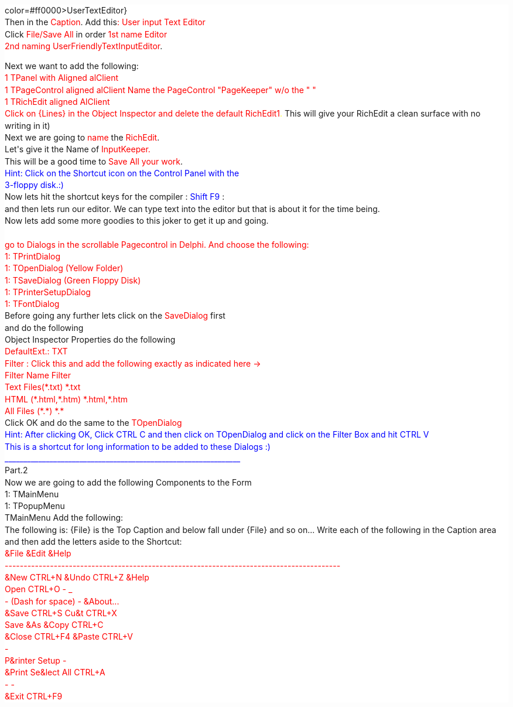 color=#ff0000>UserTextEditor</FONT>}<BR>Then in the <FONT
color=#ff0000>Caption</FONT>. Add this<FONT color=#ff0000>: User input Text
Editor<BR></FONT>Click <FONT color=#ff0000>File/Save All </FONT>in order <FONT
color=#ff0000>1st name Editor<BR>2nd naming
UserFriendlyTextInputEditor</FONT>.</DIV>
<DIV></DIV>
<DIV>Next we want to add the following:<BR><FONT color=#ff0000>1 TPanel with
Aligned alClient</FONT></DIV>
<DIV><FONT color=#ffff00><FONT color=#ff0000>1 TPageControl aligned alClient
Name the PageControl "PageKeeper" w/o the " "<BR>1 TRichEdit aligned
AlClient<BR>Click on {Lines} in the Object Inspector and delete the default
RichEdit1</FONT>. </FONT>This will give your RichEdit a clean surface with no
writing in it)</DIV>
<DIV></DIV>
<DIV>Next we are going to <FONT color=#ffff00><FONT color=#ff0000>name</FONT>
 </FONT>the <FONT color=#ffff00><FONT
color=#ff0000>RichEdi</FONT><font color="#FF0000">t</font></FONT>.<BR>
 Let's give it the Name of <FONT
color=#ff0000>InputKeeper.</FONT><BR>This will be a good time to <FONT
color=#ff0000>Save All your work</FONT>.</DIV>
<DIV></DIV>
<DIV><FONT color=#0000ff>Hint: Click on the Shortcut icon on the Control Panel
with the <BR>3-floppy disk.:)</FONT></DIV>
<DIV></DIV>
<DIV>Now lets hit the shortcut keys for the compiler : <FONT color=#0000ff>Shift
F9 </FONT>:<BR>and then lets run our editor. We can type text into the editor
but that is about it for the time being.</DIV>
<DIV></DIV>
<DIV>Now lets add some more goodies to this joker to get it up and going.</DIV>
<DIV></DIV>
<DIV><BR><FONT color=#ff0000>go to Dialogs in the scrollable Pagecontrol in
Delphi. And choose the following:<BR>1: TPrintDialog<BR>1: TOpenDialog (Yellow
Folder)<BR>1: TSaveDialog (Green Floppy Disk)<BR>1: TPrinterSetupDialog<BR>1:
TFontDialog</FONT></DIV>
<DIV></DIV>
<DIV>Before going any further lets click on the <FONT color=#ff0000>SaveDialog
</FONT>first<BR>and do the following<BR>Object Inspector Properties do the
following</DIV>
<DIV></DIV>
<DIV><FONT color=#ff0000>DefaultExt.: TXT<BR>Filter : Click this and add the
following exactly as indicated here -> <BR>Filter Name Filter</FONT></DIV>
<DIV></DIV>
<DIV><FONT color=#ff0000>Text Files(*.txt) *.txt<BR>HTML (*.html,*.htm)
*.html,*.htm<BR>All Files (*.*) *.*</FONT></DIV>
<DIV></DIV>
<DIV>Click OK and do the same to the <FONT
color=#ff0000>TOpenDialog<BR></FONT><FONT color=#0000ff>Hint: After clicking OK,
Click CTRL C and then click on TOpenDialog and click on the Filter Box and hit
CTRL V<BR>This is a shortcut for long information to be added to these Dialogs
:)<BR>_______________________________________________________________<BR></FONT>Part.2</DIV>
<DIV></DIV>
<DIV>Now we are going to add the following Components to the Form<BR>1:
TMainMenu<BR>1: TPopupMenu</DIV>
<DIV></DIV>
<DIV>TMainMenu Add the following:<BR>The following is: {File} is the Top Caption
and below fall under {File} and so on... Write each of the following in the
Caption area and then add the letters aside to the Shortcut:</DIV>
<DIV></DIV>
<DIV><FONT color=#ff0000>&File &Edit
&Help<BR>-----------------------------------------------------------------------------------------
<BR>&New CTRL+N &Undo CTRL+Z &Help <BR>Open CTRL+O - _<BR>- (Dash
for space) - &About...<BR>&Save CTRL+S Cu&t CTRL+X<BR>Save &As
&Copy CTRL+C<BR>&Close CTRL+F4 &Paste CTRL+V<BR>- <BR>P&rinter
Setup -<BR>&Print Se&lect All CTRL+A<BR>- -<BR>&Exit CTRL+F9